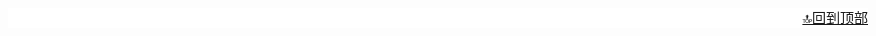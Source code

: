 <p align="right"><a href="#top">🔝回到顶部</a></p>

[github-contributors-link]: https://github.com/open-compass/VLMEvalKit/graphs/contributors
[github-contributors-shield]: https://img.shields.io/github/contributors/open-compass/VLMEvalKit?color=c4f042&labelColor=black&style=flat-square
[github-forks-link]: https://github.com/open-compass/VLMEvalKit/network/members
[github-forks-shield]: https://img.shields.io/github/forks/open-compass/VLMEvalKit?color=8ae8ff&labelColor=black&style=flat-square
[github-issues-link]: https://github.com/open-compass/VLMEvalKit/issues
[github-issues-shield]: https://img.shields.io/github/issues/open-compass/VLMEvalKit?color=ff80eb&labelColor=black&style=flat-square
[github-license-link]: https://github.com/open-compass/VLMEvalKit/blob/main/LICENSE
[github-license-shield]: https://img.shields.io/github/license/open-compass/VLMEvalKit?color=white&labelColor=black&style=flat-square
[github-stars-link]: https://github.com/open-compass/VLMEvalKit/stargazers
[github-stars-shield]: https://img.shields.io/github/stars/open-compass/VLMEvalKit?color=ffcb47&labelColor=black&style=flat-square
